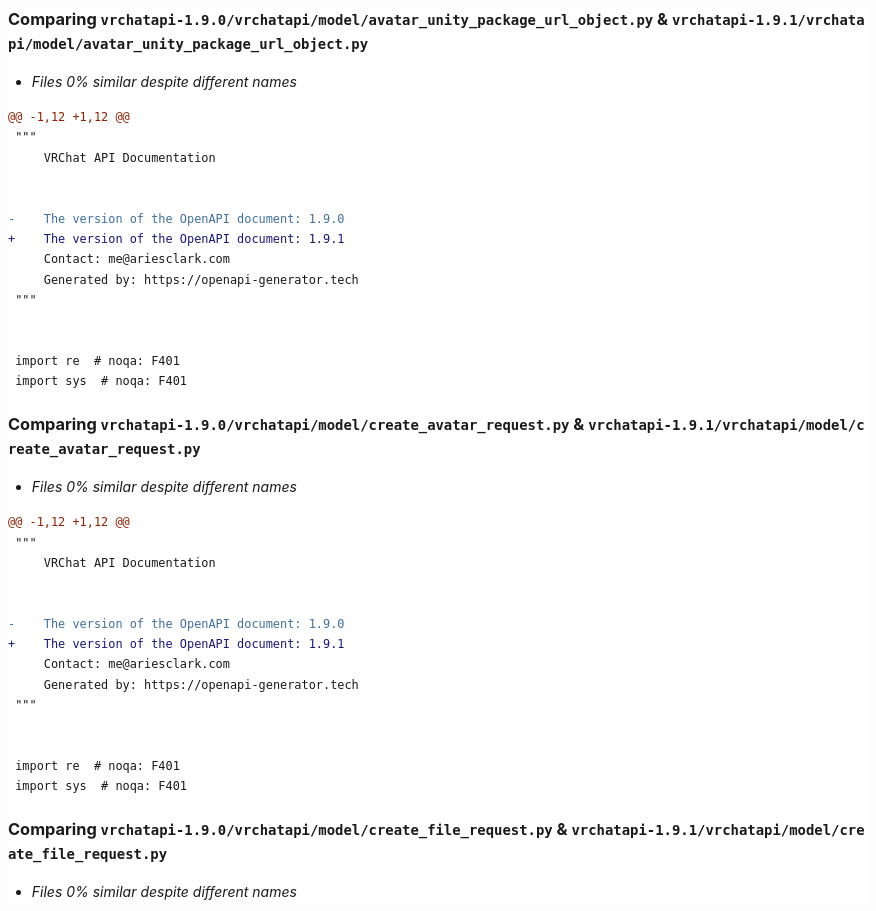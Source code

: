 ```diff
```

### Comparing `vrchatapi-1.9.0/vrchatapi/model/avatar_unity_package_url_object.py` & `vrchatapi-1.9.1/vrchatapi/model/avatar_unity_package_url_object.py`

 * *Files 0% similar despite different names*

```diff
@@ -1,12 +1,12 @@
 """
     VRChat API Documentation
 
 
-    The version of the OpenAPI document: 1.9.0
+    The version of the OpenAPI document: 1.9.1
     Contact: me@ariesclark.com
     Generated by: https://openapi-generator.tech
 """
 
 
 import re  # noqa: F401
 import sys  # noqa: F401
```

### Comparing `vrchatapi-1.9.0/vrchatapi/model/create_avatar_request.py` & `vrchatapi-1.9.1/vrchatapi/model/create_avatar_request.py`

 * *Files 0% similar despite different names*

```diff
@@ -1,12 +1,12 @@
 """
     VRChat API Documentation
 
 
-    The version of the OpenAPI document: 1.9.0
+    The version of the OpenAPI document: 1.9.1
     Contact: me@ariesclark.com
     Generated by: https://openapi-generator.tech
 """
 
 
 import re  # noqa: F401
 import sys  # noqa: F401
```

### Comparing `vrchatapi-1.9.0/vrchatapi/model/create_file_request.py` & `vrchatapi-1.9.1/vrchatapi/model/create_file_request.py`

 * *Files 0% similar despite different names*
